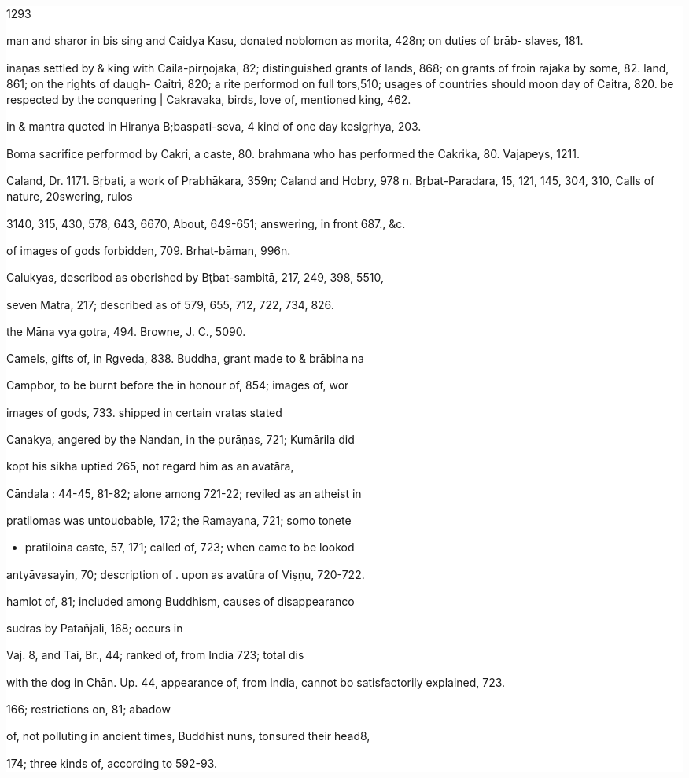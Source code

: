 1293 







man and sharor in bis sing and Caidya Kasu, donated noblomon as morita, 428n; on duties of brāb- slaves, 181. 

inaṇas settled by & king with Caila-pirṇojaka, 82; distinguished grants of lands, 868; on grants of froin rajaka by some, 82. land, 861; on the rights of daugh- Caitrì, 820; a rite performod on full tors,510; usages of countries should moon day of Caitra, 820. be respected by the conquering | Cakravaka, birds, love of, mentioned king, 462. 

in & mantra quoted in Hiranya B;baspati-seva, 4 kind of one day kesigṛhya, 203. 

Boma sacrifice performod by Cakri, a caste, 80. brahmana who has performed the Cakrika, 80. Vajapeys, 1211. 

Caland, Dr. 1171. Bṛbati, a work of Prabhākara, 359n; Caland and Hobry, 978 n. Bṛbat-Paradara, 15, 121, 145, 304, 310, Calls of nature, 20swering, rulos 

3140, 315, 430, 578, 643, 6670, About, 649-651; answering, in front 687., &c. 

of images of gods forbidden, 709. Brhat-bāman, 996n. 

Calukyas, describod as oberished by Bṭbat-sambitā, 217, 249, 398, 5510, 

seven Mātra, 217; described as of 579, 655, 712, 722, 734, 826. 

the Māna vya gotra, 494. Browne, J. C., 5090. 

Camels, gifts of, in Rgveda, 838. Buddha, grant made to & brābina na 

Campbor, to be burnt before the in honour of, 854; images of, wor 

images of gods, 733. shipped in certain vratas stated 

Canakya, angered by the Nandan, in the purāṇas, 721; Kumārila did 

kopt his sikha uptied 265, not regard him as an avatāra, 

Cāndala : 44-45, 81-82; alone among 721-22; reviled as an atheist in 

pratilomas was untouobable, 172; the Ramayana, 721; somo tonete 

* pratiloina caste, 57, 171; called of, 723; when came to be lookod 

antyāvasayin, 70; description of . upon as avatūra of Viṣṇu, 720-722. 

hamlot of, 81; included among Buddhism, causes of disappearanco 

sudras by Patañjali, 168; occurs in 

Vaj. 8, and Tai, Br., 44; ranked of, from India 723; total dis 

with the dog in Chān. Up. 44, appearance of, from India, cannot bo satisfactorily explained, 723. 

166; restrictions on, 81; abadow 

of, not polluting in ancient times, Buddhist nuns, tonsured their head8, 

174; three kinds of, according to 592-93. 
